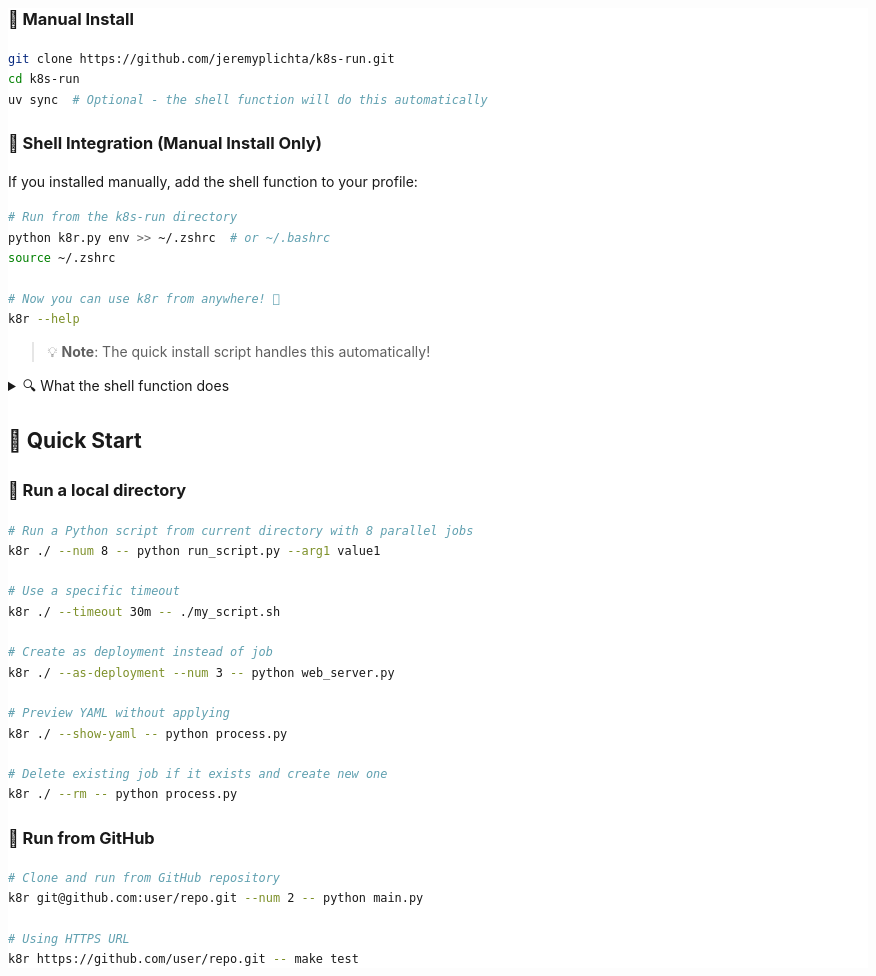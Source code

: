 ### 🔧 Manual Install

```bash
git clone https://github.com/jeremyplichta/k8s-run.git
cd k8s-run
uv sync  # Optional - the shell function will do this automatically
```

### 🔗 Shell Integration (Manual Install Only)

If you installed manually, add the shell function to your profile:

```bash
# Run from the k8s-run directory
python k8r.py env >> ~/.zshrc  # or ~/.bashrc
source ~/.zshrc

# Now you can use k8r from anywhere! 🎉
k8r --help
```

> 💡 **Note**: The quick install script handles this automatically!

<details><summary>🔍 What the shell function does</summary></details>

## 🚀 Quick Start

### 📁 Run a local directory

```bash
# Run a Python script from current directory with 8 parallel jobs
k8r ./ --num 8 -- python run_script.py --arg1 value1

# Use a specific timeout
k8r ./ --timeout 30m -- ./my_script.sh

# Create as deployment instead of job
k8r ./ --as-deployment --num 3 -- python web_server.py

# Preview YAML without applying
k8r ./ --show-yaml -- python process.py

# Delete existing job if it exists and create new one
k8r ./ --rm -- python process.py
```

### 🐙 Run from GitHub

```bash
# Clone and run from GitHub repository
k8r git@github.com:user/repo.git --num 2 -- python main.py

# Using HTTPS URL
k8r https://github.com/user/repo.git -- make test
```
